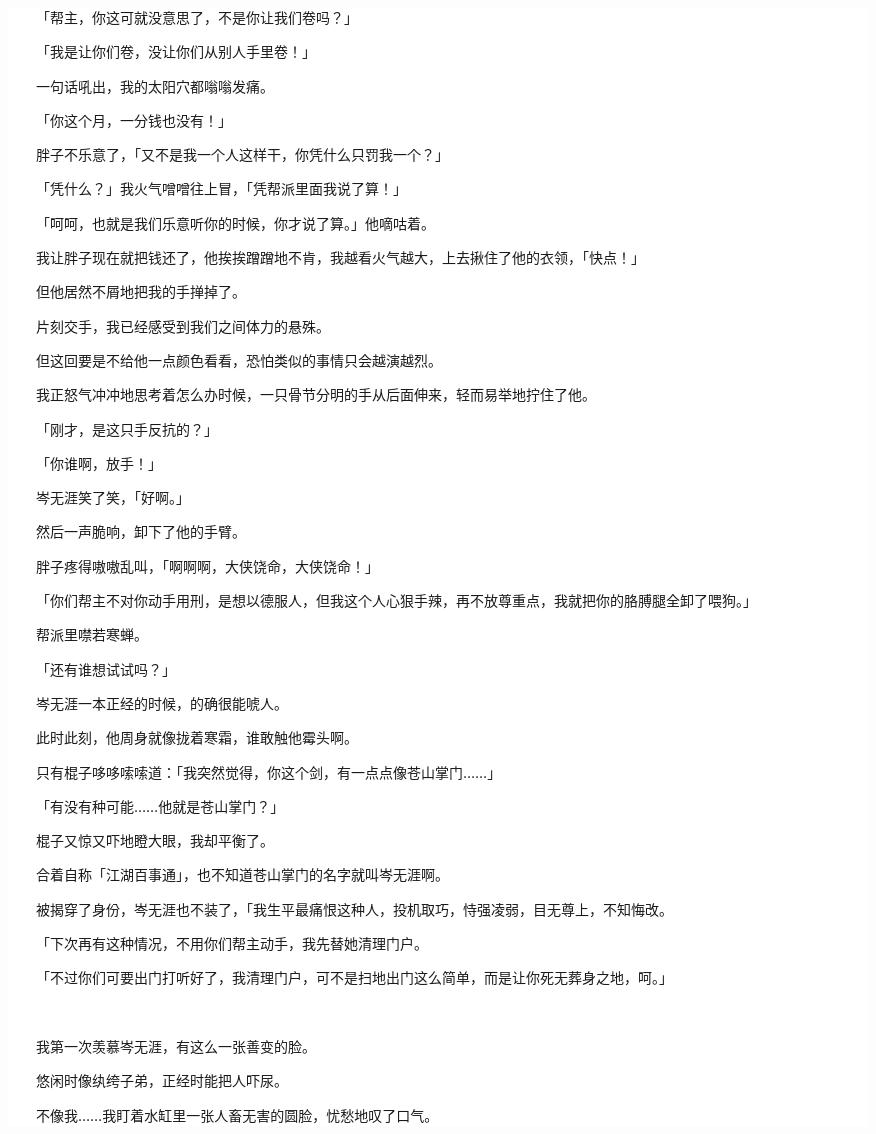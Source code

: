 &emsp;&emsp;「帮主，你这可就没意思了，不是你让我们卷吗？」  
  
&emsp;&emsp;「我是让你们卷，没让你们从别人手里卷！」  
  
&emsp;&emsp;一句话吼出，我的太阳穴都嗡嗡发痛。  
  
&emsp;&emsp;「你这个月，一分钱也没有！」  
  
&emsp;&emsp;胖子不乐意了，「又不是我一个人这样干，你凭什么只罚我一个？」  
  
&emsp;&emsp;「凭什么？」我火气噌噌往上冒，「凭帮派里面我说了算！」  
  
&emsp;&emsp;「呵呵，也就是我们乐意听你的时候，你才说了算。」他嘀咕着。  
  
&emsp;&emsp;我让胖子现在就把钱还了，他挨挨蹭蹭地不肯，我越看火气越大，上去揪住了他的衣领，「快点！」  
  
&emsp;&emsp;但他居然不屑地把我的手掸掉了。  
  
&emsp;&emsp;片刻交手，我已经感受到我们之间体力的悬殊。  
  
&emsp;&emsp;但这回要是不给他一点颜色看看，恐怕类似的事情只会越演越烈。  
  
&emsp;&emsp;我正怒气冲冲地思考着怎么办时候，一只骨节分明的手从后面伸来，轻而易举地拧住了他。  
  
&emsp;&emsp;「刚才，是这只手反抗的？」  
  
&emsp;&emsp;「你谁啊，放手！」  
  
&emsp;&emsp;岑无涯笑了笑，「好啊。」  
  
&emsp;&emsp;然后一声脆响，卸下了他的手臂。  
  
&emsp;&emsp;胖子疼得嗷嗷乱叫，「啊啊啊，大侠饶命，大侠饶命！」  
  
&emsp;&emsp;「你们帮主不对你动手用刑，是想以德服人，但我这个人心狠手辣，再不放尊重点，我就把你的胳膊腿全卸了喂狗。」  
  
&emsp;&emsp;帮派里噤若寒蝉。  
  
&emsp;&emsp;「还有谁想试试吗？」  
  
&emsp;&emsp;岑无涯一本正经的时候，的确很能唬人。  
  
&emsp;&emsp;此时此刻，他周身就像拢着寒霜，谁敢触他霉头啊。  
  
&emsp;&emsp;只有棍子哆哆嗦嗦道：「我突然觉得，你这个剑，有一点点像苍山掌门……」  
  
&emsp;&emsp;「有没有种可能……他就是苍山掌门？」  
  
&emsp;&emsp;棍子又惊又吓地瞪大眼，我却平衡了。  
  
&emsp;&emsp;合着自称「江湖百事通」，也不知道苍山掌门的名字就叫岑无涯啊。  
  
&emsp;&emsp;被揭穿了身份，岑无涯也不装了，「我生平最痛恨这种人，投机取巧，恃强凌弱，目无尊上，不知悔改。  
  
&emsp;&emsp;「下次再有这种情况，不用你们帮主动手，我先替她清理门户。  
  
&emsp;&emsp;「不过你们可要出门打听好了，我清理门户，可不是扫地出门这么简单，而是让你死无葬身之地，呵。」  
  
&emsp;&emsp;   
  
&emsp;&emsp;我第一次羡慕岑无涯，有这么一张善变的脸。  
  
&emsp;&emsp;悠闲时像纨绔子弟，正经时能把人吓尿。  
  
&emsp;&emsp;不像我……我盯着水缸里一张人畜无害的圆脸，忧愁地叹了口气。  
  